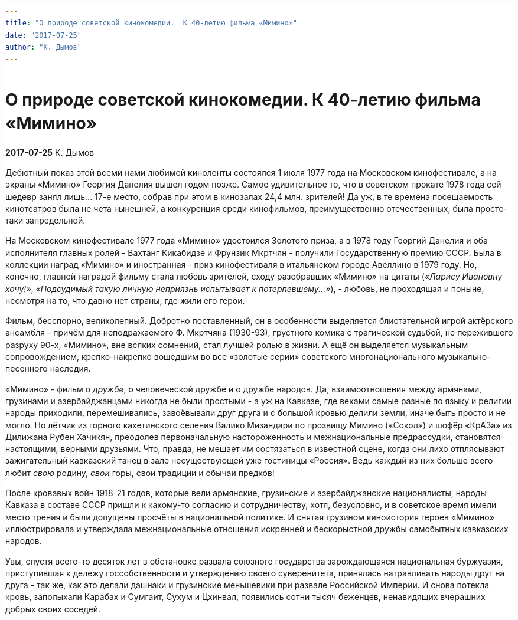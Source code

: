 ```yaml
---
title: "О природе советской кинокомедии.  К 40-летию фильма «Мимино»"
date: "2017-07-25"
author: "К. Дымов"
---
```


# О природе советской кинокомедии.  К 40-летию фильма «Мимино»

**2017-07-25** К. Дымов

Дебютный показ этой всеми нами любимой киноленты состоялся 1 июля 1977 года на Московском кинофестивале, а на экраны «Мимино» Георгия Данелия вышел годом позже. Самое удивительное то, что в советском прокате 1978 года сей шедевр занял лишь... 17-е место, собрав при этом в кинозалах 24,4 млн. зрителей! Да уж, в те времена посещаемость кинотеатров была не чета нынешней, а конкуренция среди кинофильмов, преимущественно отечественных, была просто-таки запредельной.

На Московском кинофестивале 1977 года «Мимино» удостоился Золотого приза, а в 1978 году Георгий Данелия и оба исполнителя главных ролей - Вахтанг Кикабидзе и Фрунзик Мкртчян - получили Государственную премию СССР. Была в коллекции наград «Мимино» и иностранная - приз кинофестиваля в итальянском городе Авеллино в 1979 году. Но, конечно, главной наградой фильму стала любовь зрителей, сходу разобравших «Мимино» на цитаты (*«Ларису Ивановну хочу!»*, *«Подсудимый такую личную неприязнь испытывает к потерпевшему...»*), - любовь, не проходящая и поныне, несмотря на то, что давно нет страны, где жили его герои.

Фильм, бесспорно, великолепный. Добротно поставленный, он в особенности выделяется блистательной игрой актёрского ансамбля - причём для неподражаемого Ф. Мкртчяна (1930-93), грустного комика с трагической судьбой, не пережившего разруху 90-х, «Мимино», вне всяких сомнений, стал лучшей ролью в жизни. А ещё он выделяется музыкальным сопровождением, крепко-накрепко вошедшим во все «золотые серии» советского многонационального музыкально-песенного наследия.

«Мимино» - фильм о *дружбе*, о человеческой дружбе и о дружбе народов. Да, взаимоотношения между армянами, грузинами и азербайджанцами никогда не были простыми - а уж на Кавказе, где веками самые разные по языку и религии народы приходили, перемешивались, завоёвывали друг друга и с большой кровью делили земли, иначе быть просто и не могло. Но лётчик из горного кахетинского селения Валико Мизандари по прозвищу Мимино («Сокол») и шофёр «КрАЗа» из Дилижана Рубен Хачикян, преодолев первоначальную настороженность и межнациональные предрассудки, становятся настоящими, верными друзьями. Что, правда, не мешает им состязаться в известной сцене, когда они лихо отплясывают зажигательный кавказский танец в зале несуществующей уже гостиницы «Россия». Ведь каждый из них больше всего любит *свою* родину, *свои* горы, свои традиции и обычаи предков!

После кровавых войн 1918-21 годов, которые вели армянские, грузинские и азербайджанские националисты, народы Кавказа в составе СССР пришли к какому-то согласию и сотрудничеству, хотя, безусловно, и в советское время имели место трения и были допущены просчёты в национальной политике. И снятая грузином киноистория героев «Мимино» иллюстрировала и утверждала межнациональные отношения искренней и бескорыстной дружбы самобытных кавказских народов.

Увы, спустя всего-то десяток лет в обстановке развала союзного государства зарождающаяся национальная буржуазия, приступившая к дележу госсобственности и утверждению своего суверенитета, принялась натравливать народы друг на друга - так же, как это делали дашнаки и грузинские меньшевики при развале Российской Империи. И снова потекла кровь, заполыхали Карабах и Сумгаит, Сухум и Цхинвал, появились сотни тысяч беженцев, ненавидящих вчерашних добрых своих соседей.
